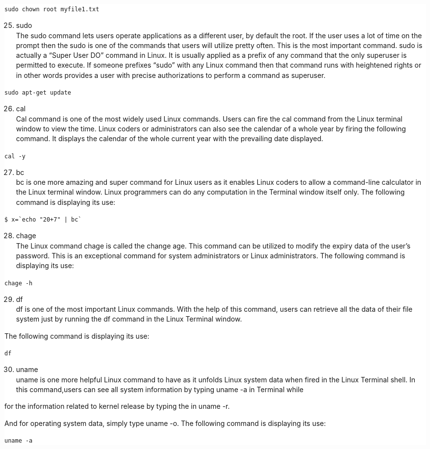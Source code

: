     sudo chown root myfile1.txt          

  25. sudo  
  The sudo command lets users operate applications as a different user, by default the root. If the user uses a lot of time on the prompt then the sudo is one of the commands that users will utilize pretty often. This is the most important command. sudo is actually a “Super User DO” command in Linux. It is usually applied as a prefix of any command that the only superuser is permitted to execute. If someone prefixes “sudo” with any Linux command then that command runs with heightened rights or in other words provides a user with precise authorizations to perform a command as superuser.  

    sudo apt-get update             

  26. cal  
  Cal command is one of the most widely used Linux commands. Users can fire the cal command from the Linux terminal window to view the time. Linux coders or administrators can also see the calendar of a whole year by firing the following command. It displays the calendar of the whole current year with the prevailing date displayed.  

    cal -y      

  27. bc  
  bc is one more amazing and super command for Linux users as it enables Linux coders to allow a command-line calculator in the Linux terminal window. Linux programmers can do any computation in the Terminal window itself only. The following command is displaying its use:  

    $ x=`echo "20+7" | bc`           

  28. chage  
  The Linux command chage is called the change age. This command can be utilized to modify the expiry data of the user’s password. This is an exceptional command for system administrators or Linux administrators. The following command is displaying its use:  

    chage -h                 

  29. df  
  df is one of the most important Linux commands. With the help of this command, users can retrieve all the data of their file system just by running the df command in the Linux Terminal window.  

  The following command is displaying its use:  

    df               
 
  30. uname  
  uname is one more helpful Linux command to have as it unfolds Linux system data when fired in the Linux Terminal shell. In this command,users can see all system information by typing uname -a in Terminal while  

  for the information related to kernel release by typing the in uname -r. 

  And for operating system data, simply type uname -o. The following command is displaying its use: 

    uname -a                   